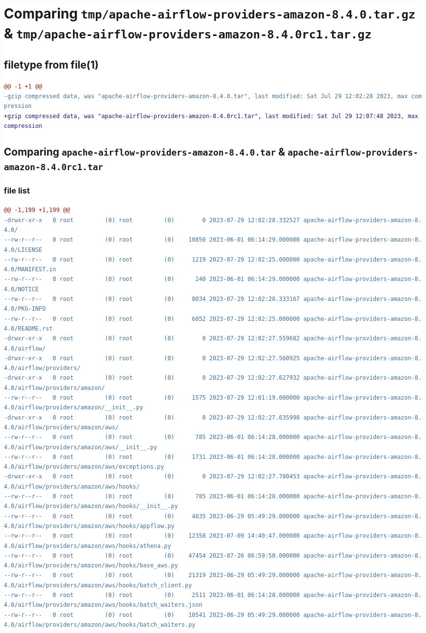 # Comparing `tmp/apache-airflow-providers-amazon-8.4.0.tar.gz` & `tmp/apache-airflow-providers-amazon-8.4.0rc1.tar.gz`

## filetype from file(1)

```diff
@@ -1 +1 @@
-gzip compressed data, was "apache-airflow-providers-amazon-8.4.0.tar", last modified: Sat Jul 29 12:02:28 2023, max compression
+gzip compressed data, was "apache-airflow-providers-amazon-8.4.0rc1.tar", last modified: Sat Jul 29 12:07:48 2023, max compression
```

## Comparing `apache-airflow-providers-amazon-8.4.0.tar` & `apache-airflow-providers-amazon-8.4.0rc1.tar`

### file list

```diff
@@ -1,199 +1,199 @@
-drwxr-xr-x   0 root         (0) root         (0)        0 2023-07-29 12:02:28.332527 apache-airflow-providers-amazon-8.4.0/
--rw-r--r--   0 root         (0) root         (0)    10850 2023-06-01 06:14:29.000000 apache-airflow-providers-amazon-8.4.0/LICENSE
--rw-r--r--   0 root         (0) root         (0)     1219 2023-07-29 12:02:25.000000 apache-airflow-providers-amazon-8.4.0/MANIFEST.in
--rw-r--r--   0 root         (0) root         (0)      240 2023-06-01 06:14:29.000000 apache-airflow-providers-amazon-8.4.0/NOTICE
--rw-r--r--   0 root         (0) root         (0)     8034 2023-07-29 12:02:28.333167 apache-airflow-providers-amazon-8.4.0/PKG-INFO
--rw-r--r--   0 root         (0) root         (0)     6052 2023-07-29 12:02:25.000000 apache-airflow-providers-amazon-8.4.0/README.rst
-drwxr-xr-x   0 root         (0) root         (0)        0 2023-07-29 12:02:27.559682 apache-airflow-providers-amazon-8.4.0/airflow/
-drwxr-xr-x   0 root         (0) root         (0)        0 2023-07-29 12:02:27.560925 apache-airflow-providers-amazon-8.4.0/airflow/providers/
-drwxr-xr-x   0 root         (0) root         (0)        0 2023-07-29 12:02:27.627932 apache-airflow-providers-amazon-8.4.0/airflow/providers/amazon/
--rw-r--r--   0 root         (0) root         (0)     1575 2023-07-29 12:01:19.000000 apache-airflow-providers-amazon-8.4.0/airflow/providers/amazon/__init__.py
-drwxr-xr-x   0 root         (0) root         (0)        0 2023-07-29 12:02:27.635998 apache-airflow-providers-amazon-8.4.0/airflow/providers/amazon/aws/
--rw-r--r--   0 root         (0) root         (0)      785 2023-06-01 06:14:28.000000 apache-airflow-providers-amazon-8.4.0/airflow/providers/amazon/aws/__init__.py
--rw-r--r--   0 root         (0) root         (0)     1731 2023-06-01 06:14:28.000000 apache-airflow-providers-amazon-8.4.0/airflow/providers/amazon/aws/exceptions.py
-drwxr-xr-x   0 root         (0) root         (0)        0 2023-07-29 12:02:27.780453 apache-airflow-providers-amazon-8.4.0/airflow/providers/amazon/aws/hooks/
--rw-r--r--   0 root         (0) root         (0)      785 2023-06-01 06:14:28.000000 apache-airflow-providers-amazon-8.4.0/airflow/providers/amazon/aws/hooks/__init__.py
--rw-r--r--   0 root         (0) root         (0)     4835 2023-06-29 05:49:29.000000 apache-airflow-providers-amazon-8.4.0/airflow/providers/amazon/aws/hooks/appflow.py
--rw-r--r--   0 root         (0) root         (0)    12358 2023-07-09 14:40:47.000000 apache-airflow-providers-amazon-8.4.0/airflow/providers/amazon/aws/hooks/athena.py
--rw-r--r--   0 root         (0) root         (0)    47454 2023-07-26 06:59:50.000000 apache-airflow-providers-amazon-8.4.0/airflow/providers/amazon/aws/hooks/base_aws.py
--rw-r--r--   0 root         (0) root         (0)    21319 2023-06-29 05:49:29.000000 apache-airflow-providers-amazon-8.4.0/airflow/providers/amazon/aws/hooks/batch_client.py
--rw-r--r--   0 root         (0) root         (0)     2511 2023-06-01 06:14:28.000000 apache-airflow-providers-amazon-8.4.0/airflow/providers/amazon/aws/hooks/batch_waiters.json
--rw-r--r--   0 root         (0) root         (0)    10541 2023-06-29 05:49:29.000000 apache-airflow-providers-amazon-8.4.0/airflow/providers/amazon/aws/hooks/batch_waiters.py
```